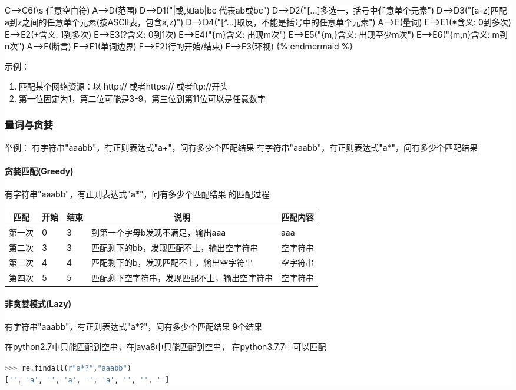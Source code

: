 C-->C6(\s 任意空白符)
A-->D(范围)
D-->D1("|或,如ab|bc 代表ab或bc")
D-->D2("[...]多选一，括号中任意单个元素")
D-->D3("[a-z]匹配a到z之间的任意单个元素(按ASCII表，包含a,z)")
D-->D4("[^...]取反，不能是括号中的任意单个元素")
A-->E(量词)
E-->E1(*含义: 0到多次)
E-->E2(+含义: 1到多次)
E-->E3(?含义: 0到1次)
E-->E4("{m}含义: 出现m次")
E-->E5("{m,}含义: 出现至少m次")
E-->E6("{m,n}含义: m到n次")
A-->F(断言)
F-->F1(单词边界)
F-->F2(行的开始/结束)
F-->F3(环视)
{% endmermaid %}

示例：

1. 匹配某个网络资源：以 http:// 或者https:// 或者ftp://开头
2. 第一位固定为1，第二位可能是3-9，第三位到第11位可以是任意数字



### 量词与贪婪

举例：
有字符串"aaabb"，有正则表达式"a+"，问有多少个匹配结果
有字符串"aaabb"，有正则表达式"a*"，问有多少个匹配结果

#### 贪婪匹配(Greedy)

有字符串"aaabb"，有正则表达式"a*"，问有多少个匹配结果 的匹配过程

| 匹配   | 开始 | 结束 | 说明                                         | 匹配内容 |
| ------ | ---- | ---- | -------------------------------------------- | -------- |
| 第一次 | 0    | 3    | 到第一个字母b发现不满足，输出aaa             | aaa      |
| 第二次 | 3    | 3    | 匹配剩下的bb，发现匹配不上，输出空字符串     | 空字符串 |
| 第三次 | 4    | 4    | 匹配剩下的b，发现匹配不上，输出空字符串      | 空字符串 |
| 第四次 | 5    | 5    | 匹配剩下空字符串，发现匹配不上，输出空字符串 | 空字符串 |

#### 非贪婪模式(Lazy)

有字符串"aaabb"，有正则表达式"a*?"，问有多少个匹配结果
9个结果

在python2.7中只能匹配到空串，在java8中只能匹配到空串，  在python3.7.7中可以匹配

```python
>>> re.findall(r"a*?","aaabb")
['', 'a', '', 'a', '', 'a', '', '', '']
```
